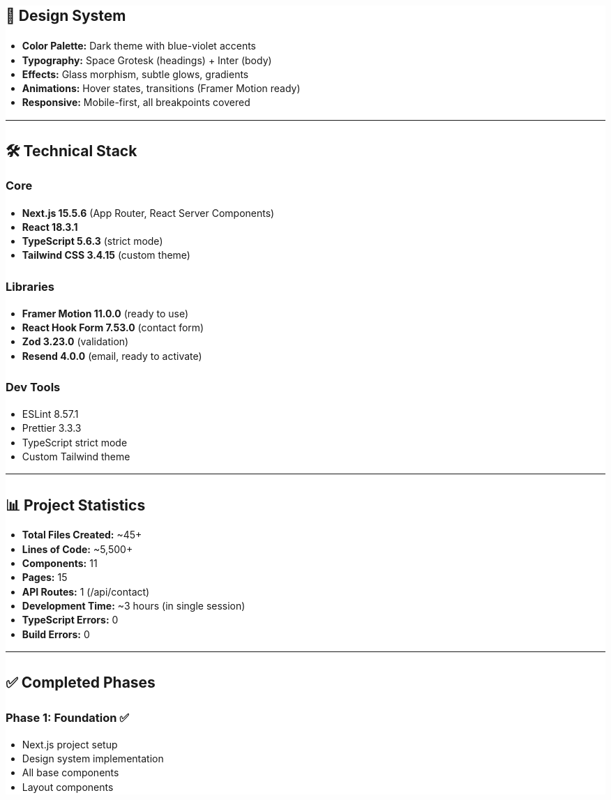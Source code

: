 
## 🎨 Design System

- **Color Palette:** Dark theme with blue-violet accents
- **Typography:** Space Grotesk (headings) + Inter (body)
- **Effects:** Glass morphism, subtle glows, gradients
- **Animations:** Hover states, transitions (Framer Motion ready)
- **Responsive:** Mobile-first, all breakpoints covered

---

## 🛠️ Technical Stack

### Core
- **Next.js 15.5.6** (App Router, React Server Components)
- **React 18.3.1**
- **TypeScript 5.6.3** (strict mode)
- **Tailwind CSS 3.4.15** (custom theme)

### Libraries
- **Framer Motion 11.0.0** (ready to use)
- **React Hook Form 7.53.0** (contact form)
- **Zod 3.23.0** (validation)
- **Resend 4.0.0** (email, ready to activate)

### Dev Tools
- ESLint 8.57.1
- Prettier 3.3.3
- TypeScript strict mode
- Custom Tailwind theme

---

## 📊 Project Statistics

- **Total Files Created:** ~45+
- **Lines of Code:** ~5,500+
- **Components:** 11
- **Pages:** 15
- **API Routes:** 1 (/api/contact)
- **Development Time:** ~3 hours (in single session)
- **TypeScript Errors:** 0
- **Build Errors:** 0

---

## ✅ Completed Phases

### Phase 1: Foundation ✅
- Next.js project setup
- Design system implementation
- All base components
- Layout components
